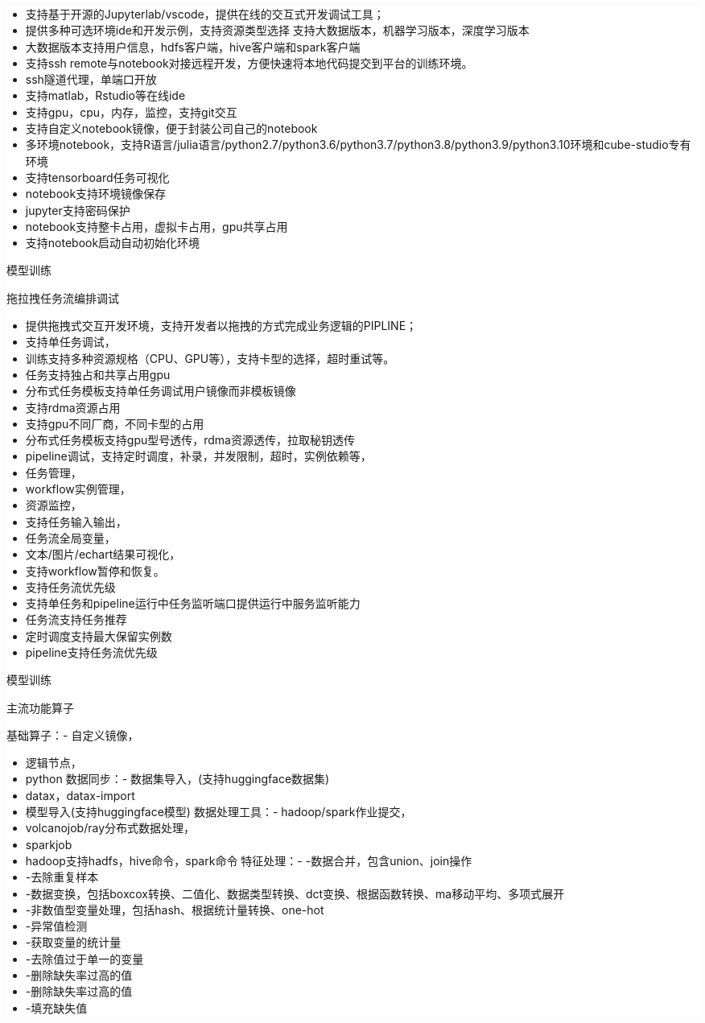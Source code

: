 -   支持基于开源的Jupyterlab/vscode，提供在线的交互式开发调试工具；
-   提供多种可选环境ide和开发示例，支持资源类型选择 支持大数据版本，机器学习版本，深度学习版本
-   大数据版本支持用户信息，hdfs客户端，hive客户端和spark客户端
-   支持ssh remote与notebook对接远程开发，方便快速将本地代码提交到平台的训练环境。
-   ssh隧道代理，单端口开放
-   支持matlab，Rstudio等在线ide
-   支持gpu，cpu，内存，监控，支持git交互
-   支持自定义notebook镜像，便于封装公司自己的notebook
-   多环境notebook，支持R语言/julia语言/python2.7/python3.6/python3.7/python3.8/python3.9/python3.10环境和cube-studio专有环境
-   支持tensorboard任务可视化
-   notebook支持环境镜像保存
-   jupyter支持密码保护
-   notebook支持整卡占用，虚拟卡占用，gpu共享占用
-   支持notebook启动自动初始化环境

模型训练

拖拉拽任务流编排调试

-   提供拖拽式交互开发环境，支持开发者以拖拽的方式完成业务逻辑的PIPLINE；
-   支持单任务调试，
-   训练支持多种资源规格（CPU、GPU等），支持卡型的选择，超时重试等。
-   任务支持独占和共享占用gpu
-   分布式任务模板支持单任务调试用户镜像而非模板镜像
-   支持rdma资源占用
-   支持gpu不同厂商，不同卡型的占用
-   分布式任务模板支持gpu型号透传，rdma资源透传，拉取秘钥透传
-   pipeline调试，支持定时调度，补录，并发限制，超时，实例依赖等，
-   任务管理，
-   workflow实例管理，
-   资源监控，
-   支持任务输入输出，
-   任务流全局变量，
-   文本/图片/echart结果可视化，
-   支持workflow暂停和恢复。
-   支持任务流优先级
-   支持单任务和pipeline运行中任务监听端口提供运行中服务监听能力
-   任务流支持任务推荐
-   定时调度支持最大保留实例数
-   pipeline支持任务流优先级

模型训练

主流功能算子

基础算子：-   自定义镜像，
-   逻辑节点，
-   python
数据同步：-   数据集导入，(支持huggingface数据集)
-   datax，datax-import
-   模型导入(支持huggingface模型)
数据处理工具：-   hadoop/spark作业提交，
-   volcanojob/ray分布式数据处理，
-   sparkjob
-   hadoop支持hadfs，hive命令，spark命令
特征处理：-   \-数据合并，包含union、join操作
-   \-去除重复样本
-   \-数据变换，包括boxcox转换、二值化、数据类型转换、dct变换、根据函数转换、ma移动平均、多项式展开
-   \-非数值型变量处理，包括hash、根据统计量转换、one-hot
-   \-异常值检测
-   \-获取变量的统计量
-   \-去除值过于单一的变量
-   \-删除缺失率过高的值
-   \-删除缺失率过高的值
-   \-填充缺失值